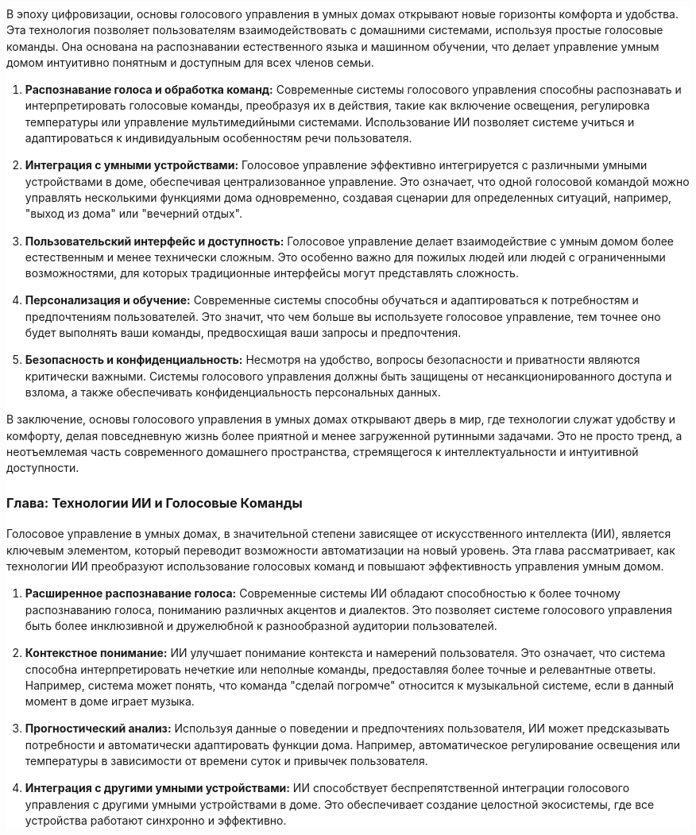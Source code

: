 В эпоху цифровизации, основы голосового управления в умных домах открывают новые горизонты комфорта и удобства. Эта технология позволяет пользователям взаимодействовать с домашними системами, используя простые голосовые команды. Она основана на распознавании естественного языка и машинном обучении, что делает управление умным домом интуитивно понятным и доступным для всех членов семьи.

1. **Распознавание голоса и обработка команд:** Современные системы голосового управления способны распознавать и интерпретировать голосовые команды, преобразуя их в действия, такие как включение освещения, регулировка температуры или управление мультимедийными системами. Использование ИИ позволяет системе учиться и адаптироваться к индивидуальным особенностям речи пользователя.

2. **Интеграция с умными устройствами:** Голосовое управление эффективно интегрируется с различными умными устройствами в доме, обеспечивая централизованное управление. Это означает, что одной голосовой командой можно управлять несколькими функциями дома одновременно, создавая сценарии для определенных ситуаций, например, "выход из дома" или "вечерний отдых".

3. **Пользовательский интерфейс и доступность:** Голосовое управление делает взаимодействие с умным домом более естественным и менее технически сложным. Это особенно важно для пожилых людей или людей с ограниченными возможностями, для которых традиционные интерфейсы могут представлять сложность.

4. **Персонализация и обучение:** Современные системы способны обучаться и адаптироваться к потребностям и предпочтениям пользователей. Это значит, что чем больше вы используете голосовое управление, тем точнее оно будет выполнять ваши команды, предвосхищая ваши запросы и предпочтения.

5. **Безопасность и конфиденциальность:** Несмотря на удобство, вопросы безопасности и приватности являются критически важными. Системы голосового управления должны быть защищены от несанкционированного доступа и взлома, а также обеспечивать конфиденциальность персональных данных.

В заключение, основы голосового управления в умных домах открывают дверь в мир, где технологии служат удобству и комфорту, делая повседневную жизнь более приятной и менее загруженной рутинными задачами. Это не просто тренд, а неотъемлемая часть современного домашнего пространства, стремящегося к интеллектуальности и интуитивной доступности.

### Глава: Технологии ИИ и Голосовые Команды

Голосовое управление в умных домах, в значительной степени зависящее от искусственного интеллекта (ИИ), является ключевым элементом, который переводит возможности автоматизации на новый уровень. Эта глава рассматривает, как технологии ИИ преобразуют использование голосовых команд и повышают эффективность управления умным домом.

1. **Расширенное распознавание голоса:** Современные системы ИИ обладают способностью к более точному распознаванию голоса, пониманию различных акцентов и диалектов. Это позволяет системе голосового управления быть более инклюзивной и дружелюбной к разнообразной аудитории пользователей.

2. **Контекстное понимание:** ИИ улучшает понимание контекста и намерений пользователя. Это означает, что система способна интерпретировать нечеткие или неполные команды, предоставляя более точные и релевантные ответы. Например, система может понять, что команда "сделай погромче" относится к музыкальной системе, если в данный момент в доме играет музыка.

3. **Прогностический анализ:** Используя данные о поведении и предпочтениях пользователя, ИИ может предсказывать потребности и автоматически адаптировать функции дома. Например, автоматическое регулирование освещения или температуры в зависимости от времени суток и привычек пользователя.

4. **Интеграция с другими умными устройствами:** ИИ способствует беспрепятственной интеграции голосового управления с другими умными устройствами в доме. Это обеспечивает создание целостной экосистемы, где все устройства работают синхронно и эффективно.
